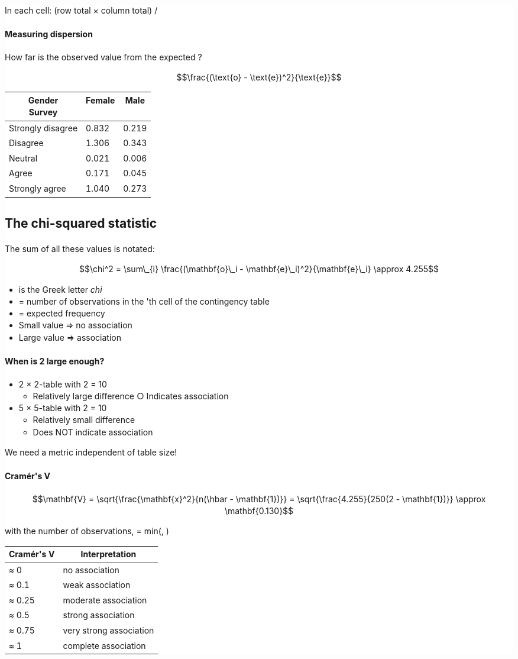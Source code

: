 In each cell: (row total × column total) /

#### **Measuring dispersion**

How far is the observed value from the expected ?

$$\frac{(\text{o} - \text{e})^2}{\text{e}}$$

| Gender<br>Survey  | Female | Male  |
|-------------------|--------|-------|
| Strongly disagree | 0.832  | 0.219 |
| Disagree          | 1.306  | 0.343 |
| Neutral           | 0.021  | 0.006 |
| Agree             | 0.171  | 0.045 |
| Strongly agree    | 1.040  | 0.273 |

## **The chi-squared statistic**

The sum of all these values is notated:

$$\chi^2 = \sum\_{i} \frac{(\mathbf{o}\_i - \mathbf{e}\_i)^2}{\mathbf{e}\_i} \approx 4.255$$

- is the Greek letter *chi*
- = number of observations in the 'th cell of the contingency table
- = expected frequency
- Small value ⇒ no association
- Large value ⇒ association

#### **When is** 2 **large enough?**

- 2 × 2-table with 2 = 10
	- Relatively large difference ○ Indicates association
- 5 × 5-table with 2 = 10
	- Relatively small difference
	- Does NOT indicate association

We need a metric independent of table size!

#### **Cramér's V**

$$\mathbf{V} = \sqrt{\frac{\mathbf{x}^2}{n(\hbar - \mathbf{1})}} = \sqrt{\frac{4.255}{250(2 - \mathbf{1})}} \approx \mathbf{0.130}$$

with the number of observations, = min(, )

| Cramér's V | Interpretation          |
|------------|-------------------------|
| ≈ 0        | no association          |
| ≈ 0.1      | weak association        |
| ≈ 0.25     | moderate association    |
| ≈ 0.5      | strong association      |
| ≈ 0.75     | very strong association |
| ≈ 1        | complete association    |
